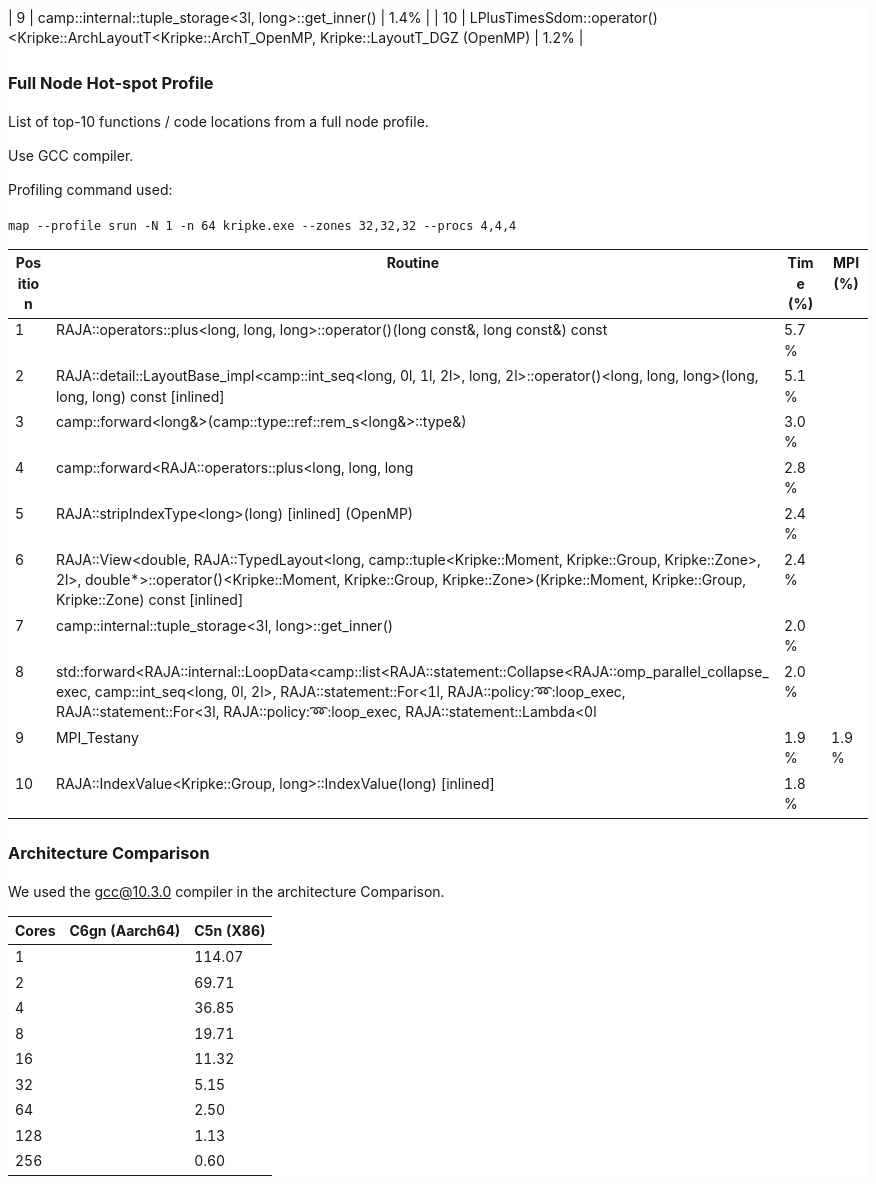 | 9        | camp::internal::tuple_storage<3l, long>::get_inner()         | 1.4%     |
| 10       | LPlusTimesSdom::operator()<Kripke::ArchLayoutT<Kripke::ArchT_OpenMP, Kripke::LayoutT_DGZ (OpenMP) | 1.2%     |

### Full Node Hot-spot Profile

List of top-10 functions / code locations from a full node profile.

Use GCC compiler.

Profiling command used:
```
map --profile srun -N 1 -n 64 kripke.exe --zones 32,32,32 --procs 4,4,4
```

| Position | Routine                                                      | Time (%) | MPI (%) |
| -------- | ------------------------------------------------------------ | -------- | ------- |
| 1        | RAJA::operators::plus<long, long, long>::operator()(long const&, long const&) const | 5.7%     |         |
| 2        | RAJA::detail::LayoutBase_impl<camp::int_seq<long, 0l, 1l, 2l>, long, 2l>::operator()<long, long, long>(long, long, long) const [inlined] | 5.1%     |         |
| 3        | camp::forward<long&>(camp::type::ref::rem_s<long&>::type&)   | 3.0%     |         |
| 4        | camp::forward<RAJA::operators::plus<long, long, long         | 2.8%     |         |
| 5        | RAJA::stripIndexType\<long\>(long) [inlined] (OpenMP)        | 2.4%     |         |
| 6        | RAJA::View<double, RAJA::TypedLayout<long, camp::tuple<Kripke::Moment, Kripke::Group, Kripke::Zone>, 2l>, double*>::operator()<Kripke::Moment, Kripke::Group, Kripke::Zone>(Kripke::Moment, Kripke::Group, Kripke::Zone) const [inlined] | 2.4%     |         |
| 7        | camp::internal::tuple_storage<3l, long>::get_inner()         | 2.0%     |         |
| 8        | std::forward<RAJA::internal::LoopData<camp::list<RAJA::statement::Collapse<RAJA::omp_parallel_collapse_exec, camp::int_seq<long, 0l, 2l>, RAJA::statement::For<1l, RAJA::policy::loop::loop_exec, RAJA::statement::For<3l, RAJA::policy::loop::loop_exec, RAJA::statement::Lambda<0l | 2.0%     |         |
| 9        | MPI_Testany                                                  | 1.9%     | 1.9%    |
| 10       | RAJA::IndexValue<Kripke::Group, long>::IndexValue(long) [inlined] | 1.8%     |         |

### Architecture Comparison

We used the gcc@10.3.0 compiler in the architecture Comparison.

| Cores | C6gn (Aarch64) | C5n (X86) |
|-------|----------------|-----------|
| 1     |                | 114.07	 |
| 2     |                | 69.71	 |
| 4     |                | 36.85     |
| 8     |                | 19.71	 |
| 16    |                | 11.32     |
| 32    |                | 5.15      |
| 64    |                | 2.50      |
| 128	|				 | 1.13		 |
| 256	|				 | 0.60		 |
